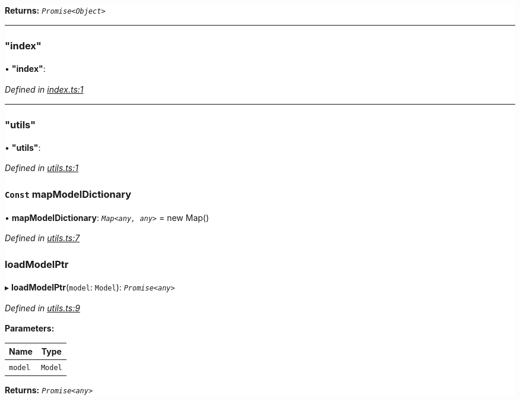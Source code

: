 **Returns:** *`Promise<Object>`*

___

###  "index"

• **"index"**:

*Defined in [index.ts:1](https://github.com/spinalcom/spinal-env-viewer-plugin-forge/blob/5ba5b2f/src/index.ts#L1)*

___

###  "utils"

• **"utils"**:

*Defined in [utils.ts:1](https://github.com/spinalcom/spinal-env-viewer-plugin-forge/blob/5ba5b2f/src/utils.ts#L1)*

### `Const` mapModelDictionary

• **mapModelDictionary**: *`Map<any, any>`* =  new Map()

*Defined in [utils.ts:7](https://github.com/spinalcom/spinal-env-viewer-plugin-forge/blob/5ba5b2f/src/utils.ts#L7)*

###  loadModelPtr

▸ **loadModelPtr**(`model`: `Model`): *`Promise<any>`*

*Defined in [utils.ts:9](https://github.com/spinalcom/spinal-env-viewer-plugin-forge/blob/5ba5b2f/src/utils.ts#L9)*

**Parameters:**

Name | Type |
------ | ------ |
`model` | `Model` |

**Returns:** *`Promise<any>`*